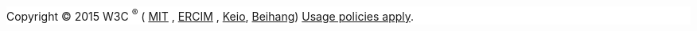 Copyright © 2015 W3C <sup>®</sup> ( [MIT](http://www.csail.mit.edu/) , [ERCIM](http://www.ercim.org/) , [Keio](http://www.keio.ac.jp/), [Beihang](http://ev.buaa.edu.cn/)) [Usage policies apply](/Consortium/Legal/ipr-notice).
